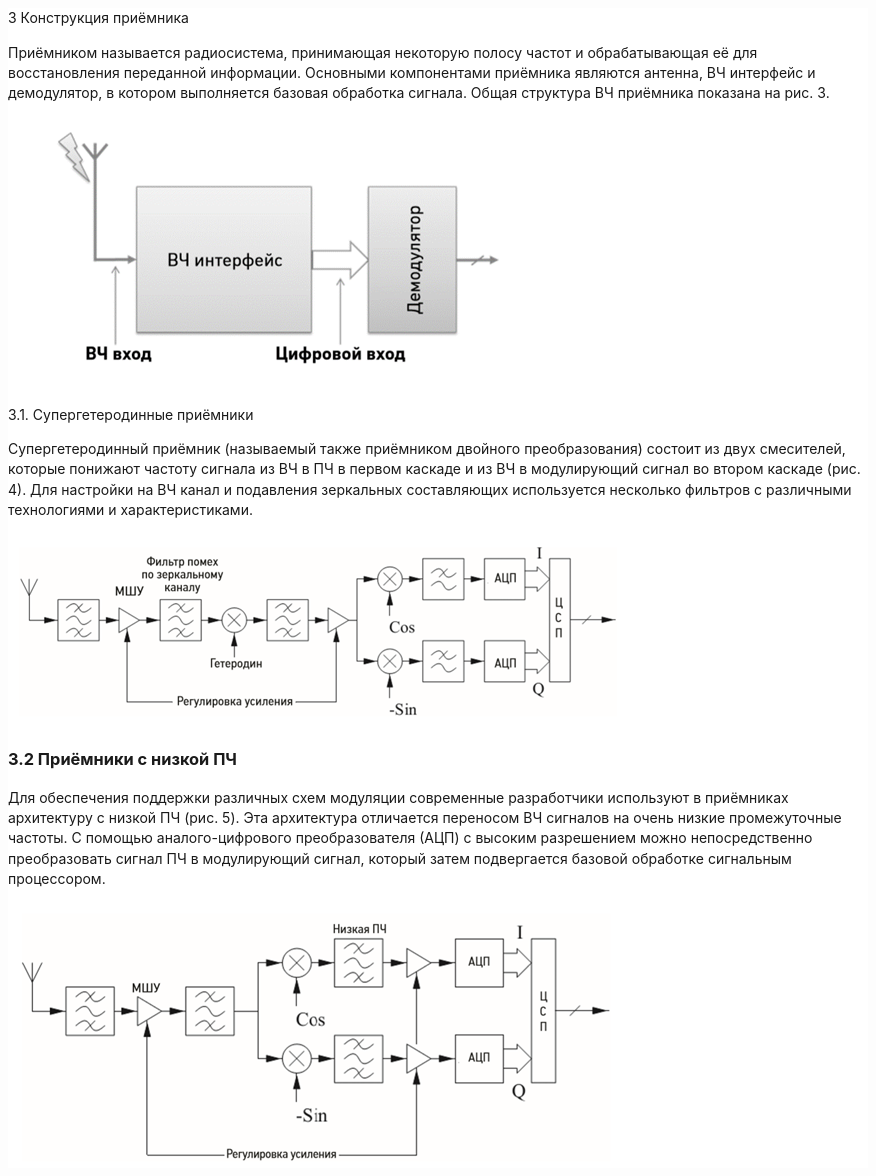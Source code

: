 ## 
 3 Конструкция приёмника

Приёмником называется радиосистема, принимающая некоторую полосу частот и обрабатывающая её для восстановления переданной информации. Основными компонентами приёмника являются антенна, ВЧ интерфейс и демодулятор, в котором выполняется базовая обработка сигнала. Общая структура ВЧ приёмника показана на рис. 3.

![&#x420;&#x438;&#x441;. 3. &#x422;&#x438;&#x43F;&#x43E;&#x432;&#x430;&#x44F; &#x430;&#x440;&#x445;&#x438;&#x442;&#x435;&#x43A;&#x442;&#x443;&#x440;&#x430; &#x43F;&#x440;&#x438;&#x451;&#x43C;&#x43D;&#x438;&#x43A;&#x430;.](../../.gitbook/assets/image%20%2888%29.png)

### 
 3.1. Супергетеродинные приёмники

Супергетеродинный приёмник \(называемый также приёмником двойного преобразования\) состоит из двух смесителей, которые понижают частоту сигнала из ВЧ в ПЧ в первом каскаде и из ВЧ в модулирующий сигнал во втором каскаде \(рис. 4\). Для настройки на ВЧ канал и подавления зеркальных составляющих используется несколько фильтров с различными технологиями и характеристиками.

![&#x420;&#x438;&#x441;. 4. &#x422;&#x438;&#x43F;&#x43E;&#x432;&#x43E;&#x439; &#x441;&#x443;&#x43F;&#x435;&#x440;&#x433;&#x435;&#x442;&#x435;&#x440;&#x43E;&#x434;&#x438;&#x43D;&#x43D;&#x44B;&#x439; &#x43F;&#x440;&#x438;&#x451;&#x43C;&#x43D;&#x438;&#x43A;.](../../.gitbook/assets/image%20%2884%29.png)

### 3.2 Приёмники с низкой ПЧ

Для обеспечения поддержки различных схем модуляции современные разработчики используют в приёмниках архитектуру с низкой ПЧ \(рис. 5\). Эта архитектура отличается переносом ВЧ сигналов на очень низкие промежуточные частоты. С помощью аналого-цифрового преобразователя \(АЦП\) с высоким разрешением можно непосредственно преобразовать сигнал ПЧ в модулирующий сигнал, который затем подвергается базовой обработке сигнальным процессором.

![&#x420;&#x438;&#x441;. 5. &#x422;&#x438;&#x43F;&#x43E;&#x432;&#x43E;&#x439; &#x43F;&#x440;&#x438;&#x451;&#x43C;&#x43D;&#x438;&#x43A; &#x441; &#x43D;&#x438;&#x437;&#x43A;&#x43E;&#x439; &#x41F;&#x427;.](../../.gitbook/assets/image%20%2881%29.png)
